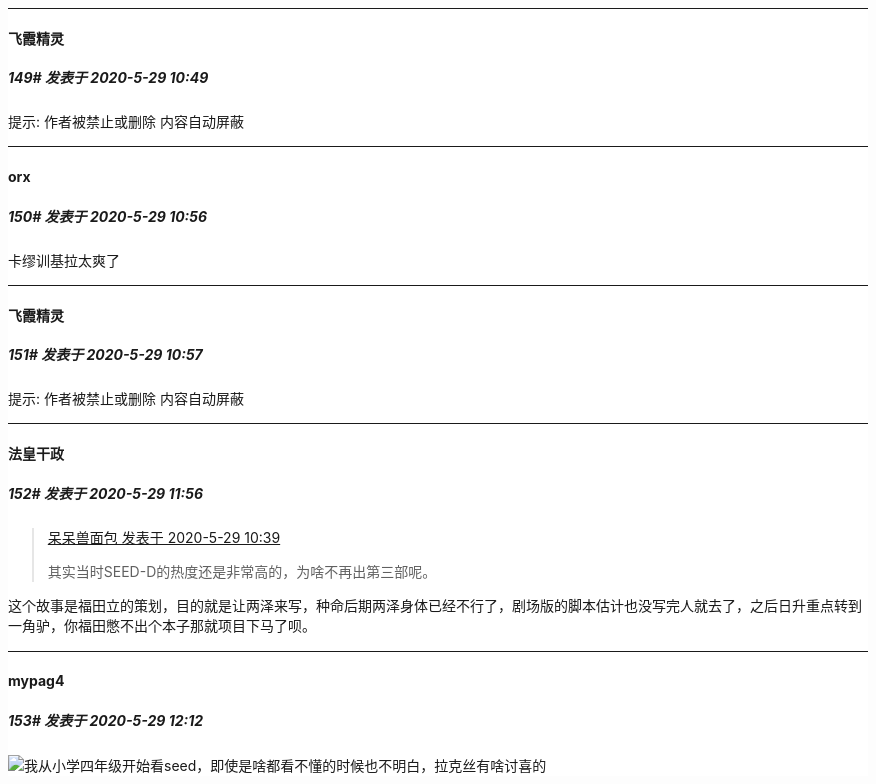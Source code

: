 
-----

####  飞霞精灵  
##### 149#       发表于 2020-5-29 10:49

提示: 作者被禁止或删除 内容自动屏蔽



-----

####  orx  
##### 150#       发表于 2020-5-29 10:56




卡缪训基拉太爽了







-----

####  飞霞精灵  
##### 151#       发表于 2020-5-29 10:57

提示: 作者被禁止或删除 内容自动屏蔽



-----

####  法皇干政  
##### 152#       发表于 2020-5-29 11:56



<blockquote><a href="httphttps://bbs.saraba1st.com/2b/forum.php?mod=redirect&amp;goto=findpost&amp;pid=47598935&amp;ptid=1938084" target="_blank">呆呆兽面包 发表于 2020-5-29 10:39</a>

其实当时SEED-D的热度还是非常高的，为啥不再出第三部呢。</blockquote>
这个故事是福田立的策划，目的就是让两泽来写，种命后期两泽身体已经不行了，剧场版的脚本估计也没写完人就去了，之后日升重点转到一角驴，你福田憋不出个本子那就项目下马了呗。







-----

####  mypag4  
##### 153#       发表于 2020-5-29 12:12



<img src="https://static.saraba1st.com/image/smiley/face2017/018.png" referrerpolicy="no-referrer">我从小学四年级开始看seed，即使是啥都看不懂的时候也不明白，拉克丝有啥讨喜的

